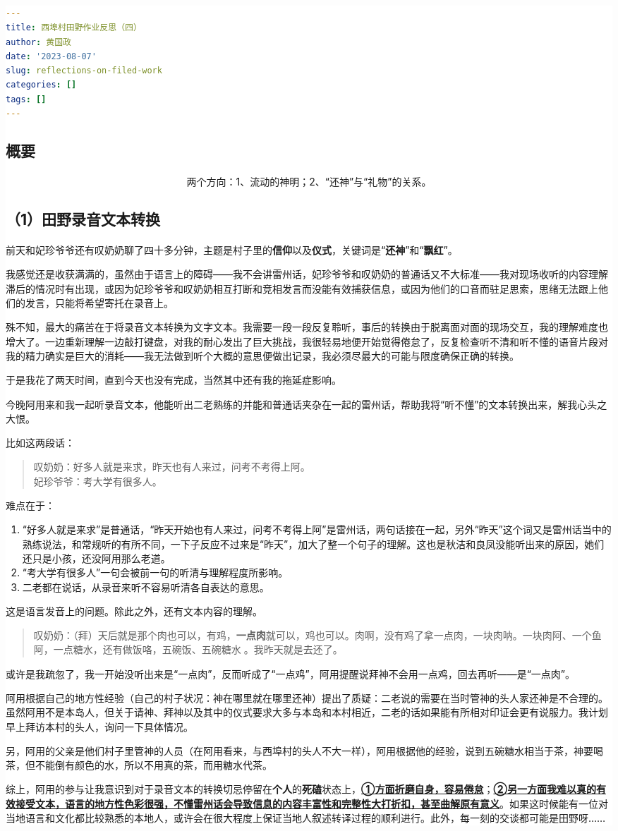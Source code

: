 ```yaml
---
title: 西埠村田野作业反思（四）
author: 黄国政
date: '2023-08-07'
slug: reflections-on-filed-work
categories: []
tags: []
---
```


## 概要

<center>两个方向：1、流动的神明；2、“还神”与“礼物”的关系。</center>



## （1）田野录音文本转换

前天和妃珍爷爷还有叹奶奶聊了四十多分钟，主题是村子里的**信仰**以及**仪式**，关键词是“**还神**”和“**飘红**”。

我感觉还是收获满满的，虽然由于语言上的障碍——我不会讲雷州话，妃珍爷爷和叹奶奶的普通话又不大标准——我对现场收听的内容理解滞后的情况时有出现，或因为妃珍爷爷和叹奶奶相互打断和竞相发言而没能有效捕获信息，或因为他们的口音而驻足思索，思绪无法跟上他们的发言，只能将希望寄托在录音上。

殊不知，最大的痛苦在于将录音文本转换为文字文本。我需要一段一段反复聆听，事后的转换由于脱离面对面的现场交互，我的理解难度也增大了。一边重新理解一边敲打键盘，对我的耐心发出了巨大挑战，我很轻易地便开始觉得倦怠了，反复检查听不清和听不懂的语音片段对我的精力确实是巨大的消耗——我无法做到听个大概的意思便做出记录，我必须尽最大的可能与限度确保正确的转换。

于是我花了两天时间，直到今天也没有完成，当然其中还有我的拖延症影响。

今晚阿用来和我一起听录音文本，他能听出二老熟练的并能和普通话夹杂在一起的雷州话，帮助我将“听不懂”的文本转换出来，解我心头之大恨。

比如这两段话：

> 叹奶奶：好多人就是来求，昨天也有人来过，问考不考得上阿。  
> 妃珍爷爷：考大学有很多人。

难点在于：

1. “好多人就是来求”是普通话，“昨天开始也有人来过，问考不考得上阿”是雷州话，两句话接在一起，另外“昨天”这个词又是雷州话当中的熟练说法，和常规听的有所不同，一下子反应不过来是“昨天”，加大了整一个句子的理解。这也是秋洁和良凤没能听出来的原因，她们还只是小孩，还没阿用那么老道。
2. “考大学有很多人”一句会被前一句的听清与理解程度所影响。
3. 二老都在说话，从录音来听不容易听清各自表达的意思。

这是语言发音上的问题。除此之外，还有文本内容的理解。

> 叹奶奶：（拜）天后就是那个肉也可以，有鸡，**一点肉**就可以，鸡也可以。肉啊，没有鸡了拿一点肉，一块肉呐。一块肉阿、一个鱼阿，一点糖水，还有做饭咯，五碗饭、五碗糖水 。我昨天就是去还了。

或许是我疏忽了，我一开始没听出来是“一点肉”，反而听成了“一点鸡”，阿用提醒说拜神不会用一点鸡，回去再听——是“一点肉”。

阿用根据自己的地方性经验（自己的村子状况：神在哪里就在哪里还神）提出了质疑：二老说的需要在当时管神的头人家还神是不合理的。虽然阿用不是本岛人，但关于请神、拜神以及其中的仪式要求大多与本岛和本村相近，二老的话如果能有所相对印证会更有说服力。我计划早上拜访本村的头人，询问一下具体情况。

另，阿用的父亲是他们村子里管神的人员（在阿用看来，与西埠村的头人不大一样），阿用根据他的经验，说到五碗糖水相当于茶，神要喝茶，但不能倒有颜色的水，所以不用真的茶，而用糖水代茶。

综上，阿用的参与让我意识到对于录音文本的转换切忌停留在**个人**的**死磕**状态上，<u>**①方面折磨自身，容易倦怠**</u>；<u>**②另一方面我难以真的有效接受文本，语言的地方性色彩很强，不懂雷州话会导致信息的内容丰富性和完整性大打折扣，甚至曲解原有意义**</u>。如果这时候能有一位对当地语言和文化都比较熟悉的本地人，或许会在很大程度上保证当地人叙述转译过程的顺利进行。此外，每一刻的交谈都可能是田野呀……
